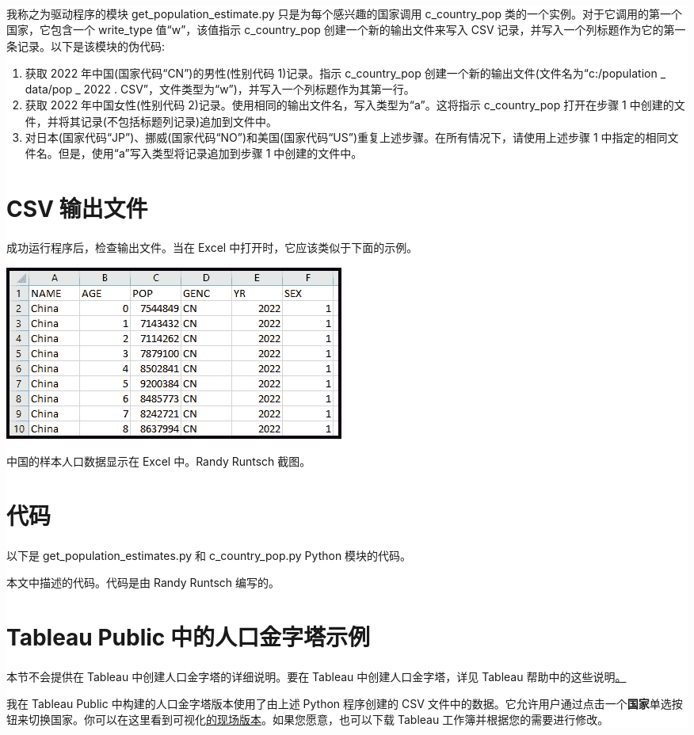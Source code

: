 我称之为驱动程序的模块 get_population_estimate.py 只是为每个感兴趣的国家调用 c_country_pop 类的一个实例。对于它调用的第一个国家，它包含一个 write_type 值“w”，该值指示 c_country_pop 创建一个新的输出文件来写入 CSV 记录，并写入一个列标题作为它的第一条记录。以下是该模块的伪代码:

1.  获取 2022 年中国(国家代码“CN”)的男性(性别代码 1)记录。指示 c_country_pop 创建一个新的输出文件(文件名为“c:/population _ data/pop _ 2022 . CSV”，文件类型为“w”)，并写入一个列标题作为其第一行。
2.  获取 2022 年中国女性(性别代码 2)记录。使用相同的输出文件名，写入类型为“a”。这将指示 c_country_pop 打开在步骤 1 中创建的文件，并将其记录(不包括标题列记录)追加到文件中。
3.  对日本(国家代码“JP”)、挪威(国家代码“NO”)和美国(国家代码“US”)重复上述步骤。在所有情况下，请使用上述步骤 1 中指定的相同文件名。但是，使用“a”写入类型将记录追加到步骤 1 中创建的文件中。

# CSV 输出文件

成功运行程序后，检查输出文件。当在 Excel 中打开时，它应该类似于下面的示例。

![](img/9c0af05b93747cccb842e0fc112e3e5b.png)

中国的样本人口数据显示在 Excel 中。Randy Runtsch 截图。

# 代码

以下是 get_population_estimates.py 和 c_country_pop.py Python 模块的代码。

本文中描述的代码。代码是由 Randy Runtsch 编写的。

# Tableau Public 中的人口金字塔示例

本节不会提供在 Tableau 中创建人口金字塔的详细说明。要在 Tableau 中创建人口金字塔，详见 Tableau 帮助中的这些说明[。](https://help.tableau.com/current/pro/desktop/en-us//population_pyramid.htm)

我在 Tableau Public 中构建的人口金字塔版本使用了由上述 Python 程序创建的 CSV 文件中的数据。它允许用户通过点击一个**国家**单选按钮来切换国家。你可以在这里看到可视化[的现场版本](https://public.tableau.com/app/profile/randall.runtsch/viz/PopulationPyramidforSelectCountries/PopulationPyramid)。如果您愿意，也可以下载 Tableau 工作簿并根据您的需要进行修改。
